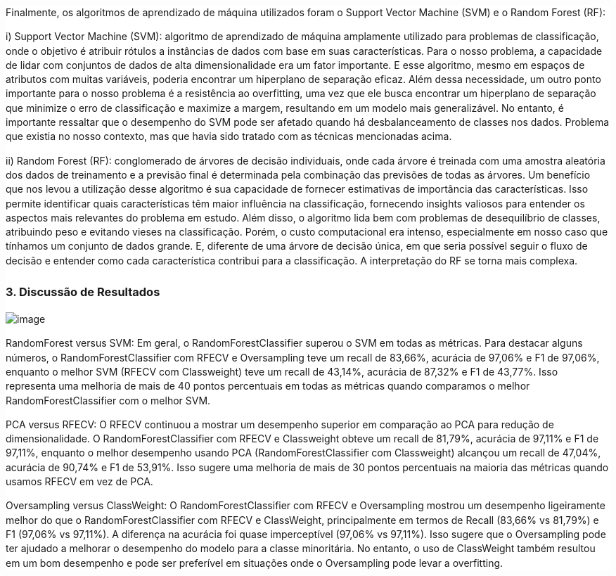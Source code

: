 
Finalmente, os algoritmos de aprendizado de máquina utilizados foram o Support Vector Machine (SVM) e o Random Forest (RF):

i) Support Vector Machine (SVM): algoritmo de aprendizado de máquina amplamente utilizado para problemas de classificação, onde o objetivo é atribuir rótulos a instâncias de dados com base em suas características.
Para o nosso problema, a capacidade de lidar com conjuntos de dados de alta dimensionalidade era um fator importante. E esse algoritmo, mesmo em espaços de atributos com muitas variáveis, poderia encontrar um hiperplano de separação eficaz. 
Além dessa necessidade, um outro ponto importante para o nosso problema é a resistência ao overfitting, uma vez que ele busca encontrar um hiperplano de separação que minimize o erro de classificação e maximize a margem, resultando em um modelo mais generalizável. 
No entanto, é importante ressaltar que o desempenho do SVM pode ser afetado quando há desbalanceamento de classes nos dados. Problema que existia no nosso contexto, mas que havia sido tratado com as técnicas mencionadas acima.


ii) Random Forest (RF): conglomerado de árvores de decisão individuais, onde cada árvore é treinada com uma amostra aleatória dos dados de treinamento e a previsão final é determinada pela combinação das previsões de todas as árvores.
	Um benefício que nos levou a utilização desse algoritmo é sua capacidade de fornecer estimativas de importância das características. Isso permite identificar quais características têm maior influência na classificação, fornecendo insights valiosos para entender os aspectos mais relevantes do problema em estudo. Além disso, o algoritmo lida bem com problemas de desequilíbrio de classes, atribuindo peso e evitando vieses na classificação.
	Porém, o custo computacional era intenso, especialmente em nosso caso que tínhamos um conjunto de dados grande. E, diferente de uma árvore de decisão única, em que seria possível seguir o fluxo de decisão e entender  como cada característica contribui para a classificação. A interpretação do RF se torna mais complexa.



### 3. Discussão de Resultados


![image](https://github.com/lucasvaliate/trabalhopuc/assets/132826869/083a6a40-f995-44a4-a9d2-344f38e4b7a8)





RandomForest versus SVM: Em geral, o RandomForestClassifier superou o SVM em todas as métricas. Para destacar alguns números, o RandomForestClassifier com RFECV e Oversampling teve um recall de 83,66%, acurácia de 97,06% e F1 de 97,06%, enquanto o melhor SVM (RFECV com Classweight) teve um recall de 43,14%, acurácia de 87,32% e F1 de 43,77%. Isso representa uma melhoria de mais de 40 pontos percentuais em todas as métricas quando comparamos o melhor RandomForestClassifier com o melhor SVM.

PCA versus RFECV: O RFECV continuou a mostrar um desempenho superior em comparação ao PCA para redução de dimensionalidade. O RandomForestClassifier com RFECV e Classweight obteve um recall de 81,79%, acurácia de 97,11% e F1 de 97,11%, enquanto o melhor desempenho usando PCA (RandomForestClassifier com Classweight) alcançou um recall de 47,04%, acurácia de 90,74% e F1 de 53,91%. Isso sugere uma melhoria de mais de 30 pontos percentuais na maioria das métricas quando usamos RFECV em vez de PCA.

Oversampling versus ClassWeight: O RandomForestClassifier com RFECV e Oversampling mostrou um desempenho ligeiramente melhor do que o RandomForestClassifier com RFECV e ClassWeight, principalmente em termos de Recall (83,66% vs 81,79%) e F1 (97,06% vs 97,11%). A diferença na acurácia foi quase imperceptível (97,06% vs 97,11%). Isso sugere que o Oversampling pode ter ajudado a melhorar o desempenho do modelo para a classe minoritária. No entanto, o uso de ClassWeight também resultou em um bom desempenho e pode ser preferível em situações onde o Oversampling pode levar a overfitting.
